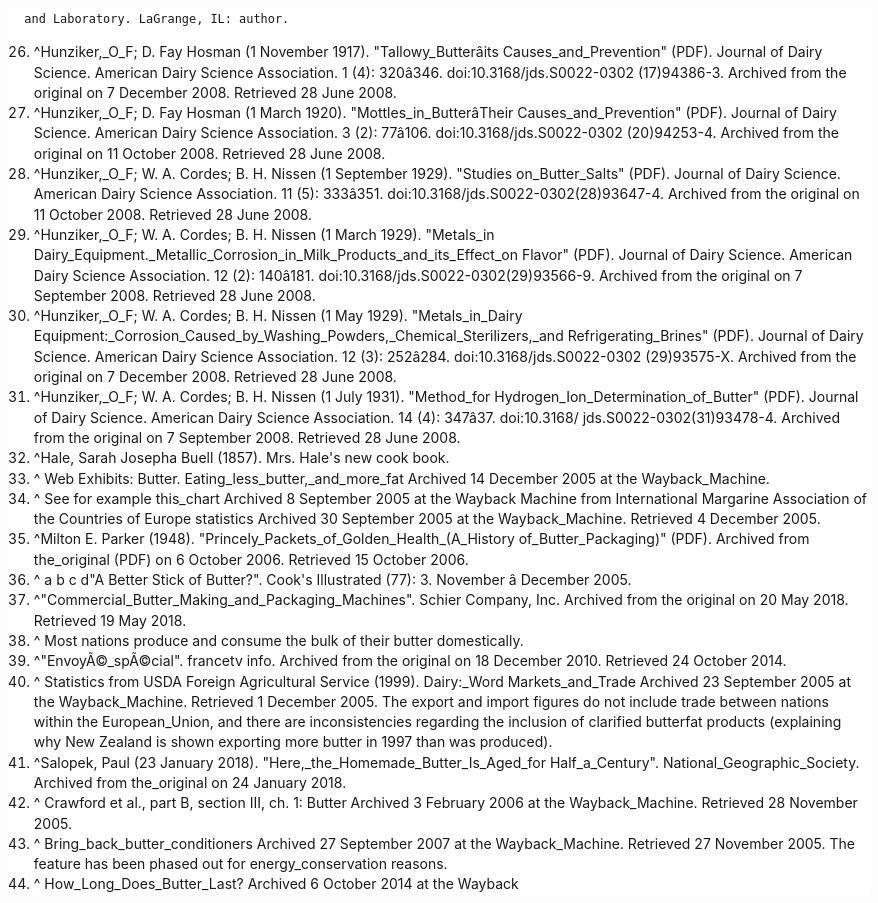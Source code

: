       and Laboratory. LaGrange, IL: author.
  26. ^Hunziker,_O_F; D. Fay Hosman (1 November 1917). "Tallowy_Butterâits
      Causes_and_Prevention" (PDF). Journal of Dairy Science. American Dairy
      Science Association. 1 (4): 320â346. doi:10.3168/jds.S0022-0302
      (17)94386-3. Archived from the original on 7 December 2008. Retrieved 28
      June 2008.
  27. ^Hunziker,_O_F; D. Fay Hosman (1 March 1920). "Mottles_in_ButterâTheir
      Causes_and_Prevention" (PDF). Journal of Dairy Science. American Dairy
      Science Association. 3 (2): 77â106. doi:10.3168/jds.S0022-0302
      (20)94253-4. Archived from the original on 11 October 2008. Retrieved 28
      June 2008.
  28. ^Hunziker,_O_F; W. A. Cordes; B. H. Nissen (1 September 1929). "Studies
      on_Butter_Salts" (PDF). Journal of Dairy Science. American Dairy Science
      Association. 11 (5): 333â351. doi:10.3168/jds.S0022-0302(28)93647-4.
      Archived from the original on 11 October 2008. Retrieved 28 June 2008.
  29. ^Hunziker,_O_F; W. A. Cordes; B. H. Nissen (1 March 1929). "Metals_in
      Dairy_Equipment._Metallic_Corrosion_in_Milk_Products_and_its_Effect_on
      Flavor" (PDF). Journal of Dairy Science. American Dairy Science
      Association. 12 (2): 140â181. doi:10.3168/jds.S0022-0302(29)93566-9.
      Archived from the original on 7 September 2008. Retrieved 28 June 2008.
  30. ^Hunziker,_O_F; W. A. Cordes; B. H. Nissen (1 May 1929). "Metals_in_Dairy
      Equipment:_Corrosion_Caused_by_Washing_Powders,_Chemical_Sterilizers,_and
      Refrigerating_Brines" (PDF). Journal of Dairy Science. American Dairy
      Science Association. 12 (3): 252â284. doi:10.3168/jds.S0022-0302
      (29)93575-X. Archived from the original on 7 December 2008. Retrieved 28
      June 2008.
  31. ^Hunziker,_O_F; W. A. Cordes; B. H. Nissen (1 July 1931). "Method_for
      Hydrogen_Ion_Determination_of_Butter" (PDF). Journal of Dairy Science.
      American Dairy Science Association. 14 (4): 347â37. doi:10.3168/
      jds.S0022-0302(31)93478-4. Archived from the original on 7 September
      2008. Retrieved 28 June 2008.
  32. ^Hale, Sarah Josepha Buell (1857). Mrs. Hale's new cook book.
  33. ^ Web Exhibits: Butter. Eating_less_butter,_and_more_fat Archived 14
      December 2005 at the Wayback_Machine.
  34. ^ See for example this_chart Archived 8 September 2005 at the Wayback
      Machine from International Margarine Association of the Countries of
      Europe statistics Archived 30 September 2005 at the Wayback_Machine.
      Retrieved 4 December 2005.
  35. ^Milton E. Parker (1948). "Princely_Packets_of_Golden_Health_(A_History
      of_Butter_Packaging)" (PDF). Archived from the_original (PDF) on 6
      October 2006. Retrieved 15 October 2006.
  36. ^ a b c d"A Better Stick of Butter?". Cook's Illustrated (77): 3.
      November â December 2005.
  37. ^"Commercial_Butter_Making_and_Packaging_Machines". Schier Company, Inc.
      Archived from the original on 20 May 2018. Retrieved 19 May 2018.
  38. ^ Most nations produce and consume the bulk of their butter domestically.
  39. ^"EnvoyÃ©_spÃ©cial". francetv info. Archived from the original on 18
      December 2010. Retrieved 24 October 2014.
  40. ^ Statistics from USDA Foreign Agricultural Service (1999). Dairy:_Word
      Markets_and_Trade Archived 23 September 2005 at the Wayback_Machine.
      Retrieved 1 December 2005. The export and import figures do not include
      trade between nations within the European_Union, and there are
      inconsistencies regarding the inclusion of clarified butterfat products
      (explaining why New Zealand is shown exporting more butter in 1997 than
      was produced).
  41. ^Salopek, Paul (23 January 2018). "Here,_the_Homemade_Butter_Is_Aged_for
      Half_a_Century". National_Geographic_Society. Archived from the_original
      on 24 January 2018.
  42. ^ Crawford et al., part B, section III, ch. 1: Butter Archived 3 February
      2006 at the Wayback_Machine. Retrieved 28 November 2005.
  43. ^ Bring_back_butter_conditioners Archived 27 September 2007 at the
      Wayback_Machine. Retrieved 27 November 2005. The feature has been phased
      out for energy_conservation reasons.
  44. ^ How_Long_Does_Butter_Last? Archived 6 October 2014 at the Wayback